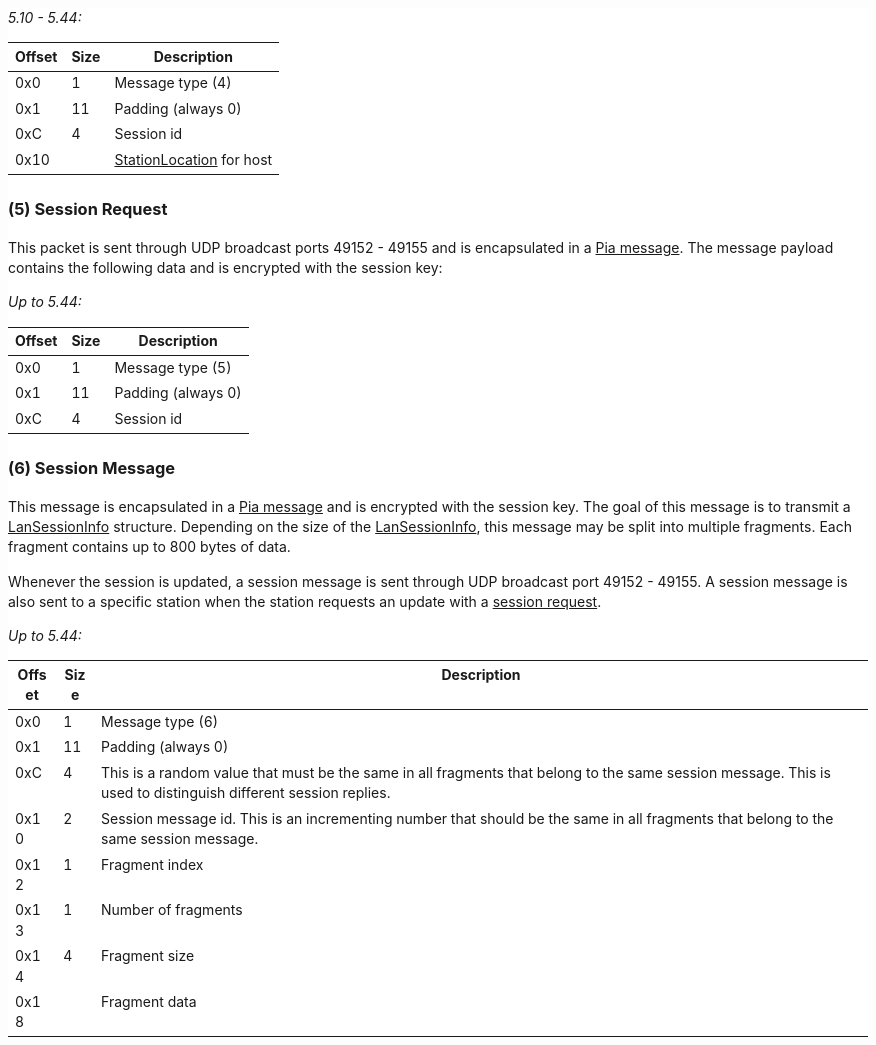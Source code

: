 *5.10 - 5.44:*

| Offset | Size | Description                                                 |
|--------|------|-------------------------------------------------------------|
| 0x0    | 1    | Message type (4)                                            |
| 0x1    | 11   | Padding (always 0)                                          |
| 0xC    | 4    | Session id                                                  |
| 0x10   |      | [StationLocation](/docs/pia/types#stationlocation) for host |

### (5) Session Request
This packet is sent through UDP broadcast ports 49152 - 49155 and is encapsulated in a [Pia message](/docs/pia/protocol). The message payload contains the following data and is encrypted with the session key:

*Up to 5.44:*

| Offset | Size | Description        |
| ------ | ---- | ------------------ |
| 0x0    | 1    | Message type (5)   |
| 0x1    | 11   | Padding (always 0) |
| 0xC    | 4    | Session id         |

### (6) Session Message
This message is encapsulated in a [Pia message](/docs/pia/protocol) and is encrypted with the session key. The goal of this message is to transmit a [LanSessionInfo](#lansessioninfo) structure. Depending on the size of the [LanSessionInfo](#lansessioninfo), this message may be split into multiple fragments. Each fragment contains up to 800 bytes of data.

Whenever the session is updated, a session message is sent through UDP broadcast port 49152 - 49155. A session message is also sent to a specific station when the station requests an update with a [session request](#5-session-request).

*Up to 5.44:*

| Offset | Size | Description                                                                                                                                                   |
|--------|------|---------------------------------------------------------------------------------------------------------------------------------------------------------------|
| 0x0    | 1    | Message type (6)                                                                                                                                              |
| 0x1    | 11   | Padding (always 0)                                                                                                                                            |
| 0xC    | 4    | This is a random value that must be the same in all fragments that belong to the same session message. This is used to distinguish different session replies. |
| 0x10   | 2    | Session message id. This is an incrementing number that should be the same in all fragments that belong to the same session message.                          |
| 0x12   | 1    | Fragment index                                                                                                                                                |
| 0x13   | 1    | Number of fragments                                                                                                                                           |
| 0x14   | 4    | Fragment size                                                                                                                                                 |
| 0x18   |      | Fragment data                                                                                                                                                 |

